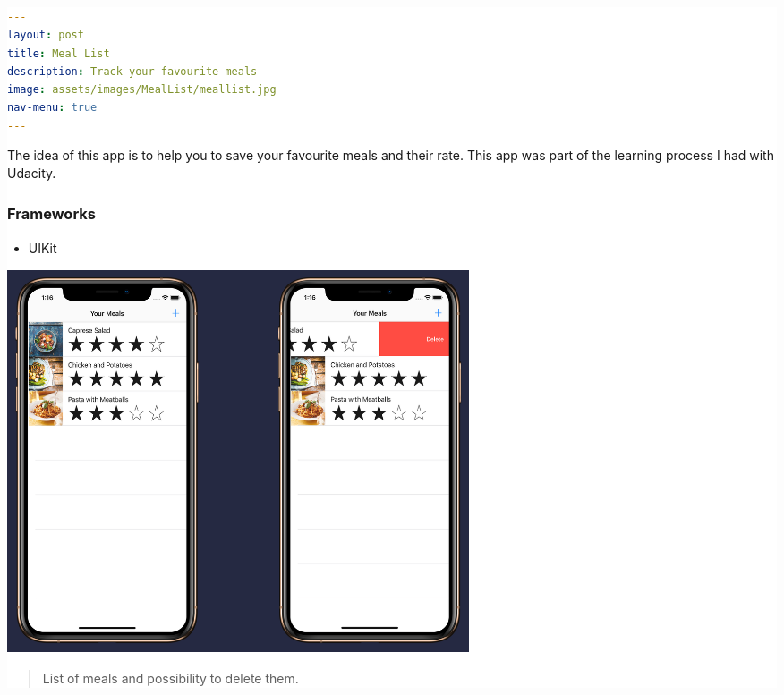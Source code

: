 ```yaml
---
layout: post
title: Meal List
description: Track your favourite meals
image: assets/images/MealList/meallist.jpg
nav-menu: true
---
```

The idea of this app is to help you to save your favourite meals and their rate. This app was part of the learning process I had with Udacity.

<h3>Frameworks</h3>
  <ul class="alt">
    <li>UIKit</li>
  </ul>


<span class=""><img src="/assets/images/MealList/ml1.jpg" alt="" width="60%" height="60%"/></span>
<blockquote>List of meals and possibility to delete them.</blockquote>
